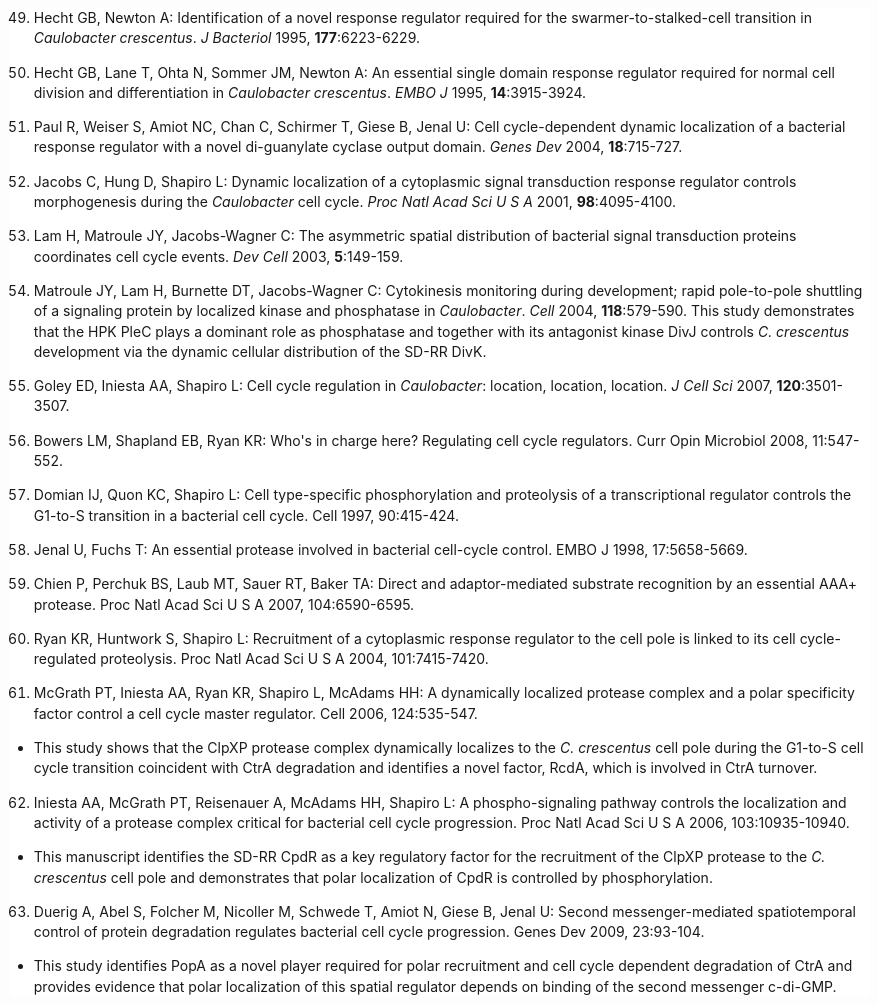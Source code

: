 49. Hecht GB, Newton A: Identification of a novel response regulator required for the swarmer-to-stalked-cell transition in *Caulobacter crescentus*. *J Bacteriol* 1995, **177**:6223-6229.

50. Hecht GB, Lane T, Ohta N, Sommer JM, Newton A: An essential single domain response regulator required for normal cell division and differentiation in *Caulobacter crescentus*. *EMBO J* 1995, **14**:3915-3924.

51. Paul R, Weiser S, Amiot NC, Chan C, Schirmer T, Giese B, Jenal U: Cell cycle-dependent dynamic localization of a bacterial response regulator with a novel di-guanylate cyclase output domain. *Genes Dev* 2004, **18**:715-727.

52. Jacobs C, Hung D, Shapiro L: Dynamic localization of a cytoplasmic signal transduction response regulator controls morphogenesis during the *Caulobacter* cell cycle. *Proc Natl Acad Sci U S A* 2001, **98**:4095-4100.

53. Lam H, Matroule JY, Jacobs-Wagner C: The asymmetric spatial distribution of bacterial signal transduction proteins coordinates cell cycle events. *Dev Cell* 2003, **5**:149-159.

54. Matroule JY, Lam H, Burnette DT, Jacobs-Wagner C: Cytokinesis monitoring during development; rapid pole-to-pole shuttling of a signaling protein by localized kinase and phosphatase in *Caulobacter*. *Cell* 2004, **118**:579-590.
This study demonstrates that the HPK PleC plays a dominant role as phosphatase and together with its antagonist kinase DivJ controls *C. crescentus* development via the dynamic cellular distribution of the SD-RR DivK.

55. Goley ED, Iniesta AA, Shapiro L: Cell cycle regulation in *Caulobacter*: location, location, location. *J Cell Sci* 2007, **120**:3501-3507.

56. Bowers LM, Shapland EB, Ryan KR: Who's in charge here? Regulating cell cycle regulators. Curr Opin Microbiol 2008, 11:547-552.

57. Domian IJ, Quon KC, Shapiro L: Cell type-specific phosphorylation and proteolysis of a transcriptional regulator controls the G1-to-S transition in a bacterial cell cycle. Cell 1997, 90:415-424.

58. Jenal U, Fuchs T: An essential protease involved in bacterial cell-cycle control. EMBO J 1998, 17:5658-5669.

59. Chien P, Perchuk BS, Laub MT, Sauer RT, Baker TA: Direct and adaptor-mediated substrate recognition by an essential AAA+ protease. Proc Natl Acad Sci U S A 2007, 104:6590-6595.

60. Ryan KR, Huntwork S, Shapiro L: Recruitment of a cytoplasmic response regulator to the cell pole is linked to its cell cycle-regulated proteolysis. Proc Natl Acad Sci U S A 2004, 101:7415-7420.

61. McGrath PT, Iniesta AA, Ryan KR, Shapiro L, McAdams HH: A dynamically localized protease complex and a polar specificity factor control a cell cycle master regulator. Cell 2006, 124:535-547.
   - This study shows that the ClpXP protease complex dynamically localizes to the *C. crescentus* cell pole during the G1-to-S cell cycle transition coincident with CtrA degradation and identifies a novel factor, RcdA, which is involved in CtrA turnover.

62. Iniesta AA, McGrath PT, Reisenauer A, McAdams HH, Shapiro L: A phospho-signaling pathway controls the localization and activity of a protease complex critical for bacterial cell cycle progression. Proc Natl Acad Sci U S A 2006, 103:10935-10940.
   - This manuscript identifies the SD-RR CpdR as a key regulatory factor for the recruitment of the ClpXP protease to the *C. crescentus* cell pole and demonstrates that polar localization of CpdR is controlled by phosphorylation.

63. Duerig A, Abel S, Folcher M, Nicoller M, Schwede T, Amiot N, Giese B, Jenal U: Second messenger-mediated spatiotemporal control of protein degradation regulates bacterial cell cycle progression. Genes Dev 2009, 23:93-104.
   - This study identifies PopA as a novel player required for polar recruitment and cell cycle dependent degradation of CtrA and provides evidence that polar localization of this spatial regulator depends on binding of the second messenger c-di-GMP.
